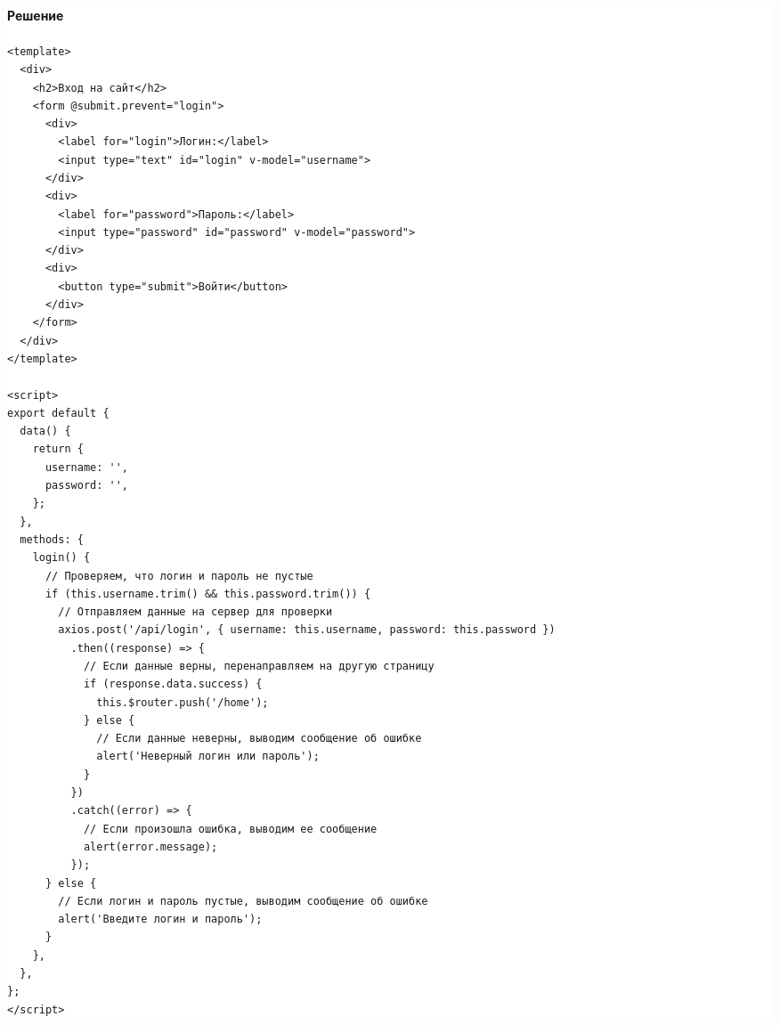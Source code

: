 #### Решение

```vue
<template>
  <div>
    <h2>Вход на сайт</h2>
    <form @submit.prevent="login">
      <div>
        <label for="login">Логин:</label>
        <input type="text" id="login" v-model="username">
      </div>
      <div>
        <label for="password">Пароль:</label>
        <input type="password" id="password" v-model="password">
      </div>
      <div>
        <button type="submit">Войти</button>
      </div>
    </form>
  </div>
</template>

<script>
export default {
  data() {
    return {
      username: '',
      password: '',
    };
  },
  methods: {
    login() {
      // Проверяем, что логин и пароль не пустые
      if (this.username.trim() && this.password.trim()) {
        // Отправляем данные на сервер для проверки
        axios.post('/api/login', { username: this.username, password: this.password })
          .then((response) => {
            // Если данные верны, перенаправляем на другую страницу
            if (response.data.success) {
              this.$router.push('/home');
            } else {
              // Если данные неверны, выводим сообщение об ошибке
              alert('Неверный логин или пароль');
            }
          })
          .catch((error) => {
            // Если произошла ошибка, выводим ее сообщение
            alert(error.message);
          });
      } else {
        // Если логин и пароль пустые, выводим сообщение об ошибке
        alert('Введите логин и пароль');
      }
    },
  },
};
</script>

```